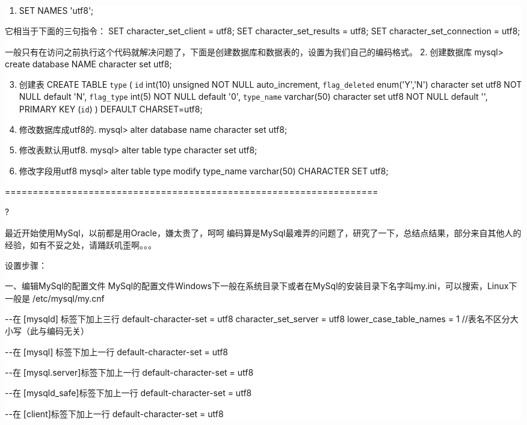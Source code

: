 1. SET NAMES 'utf8';

它相当于下面的三句指令：
SET character_set_client = utf8;
SET character_set_results = utf8;
SET character_set_connection = utf8;

一般只有在访问之前执行这个代码就解决问题了，下面是创建数据库和数据表的，设置为我们自己的编码格式。
2. 创建数据库
mysql> create database NAME character set utf8;

3. 创建表
CREATE TABLE `type` (
`id` int(10) unsigned NOT NULL auto_increment,
`flag_deleted` enum('Y','N') character set utf8 NOT NULL default 'N',
`flag_type` int(5) NOT NULL default '0',
`type_name` varchar(50) character set utf8 NOT NULL default '',
PRIMARY KEY (`id`)
) DEFAULT CHARSET=utf8;

4. 修改数据库成utf8的.
mysql> alter database name character set utf8;

5. 修改表默认用utf8.
mysql> alter table type character set utf8;

6. 修改字段用utf8
mysql> alter table type modify type_name varchar(50) CHARACTER SET utf8;

===================================================================

?

最近开始使用MySql，以前都是用Oracle，嫌太贵了，呵呵
编码算是MySql最难弄的问题了，研究了一下，总结点结果，部分来自其他人的经验，如有不妥之处，请踊跃叽歪啊。。。

设置步骤：

一、编辑MySql的配置文件
MySql的配置文件Windows下一般在系统目录下或者在MySql的安装目录下名字叫my.ini，可以搜索，Linux下一般是 /etc/mysql/my.cnf

--在 [mysqld] 标签下加上三行
default-character-set = utf8
character_set_server = utf8
lower_case_table_names = 1 //表名不区分大小写（此与编码无关）

--在 [mysql] 标签下加上一行
default-character-set = utf8

--在 [mysql.server]标签下加上一行
default-character-set = utf8

--在 [mysqld_safe]标签下加上一行
default-character-set = utf8

--在 [client]标签下加上一行
default-character-set = utf8


